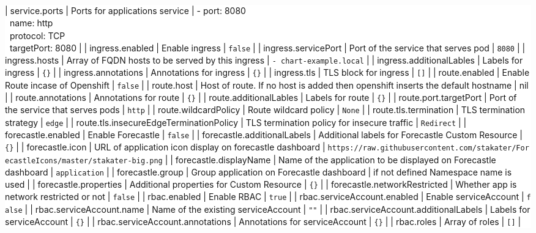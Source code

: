 | service.ports | Ports for applications service | - port: 8080<br>&nbsp;&nbsp;name: http<br>&nbsp;&nbsp;protocol: TCP<br>&nbsp;&nbsp;targetPort: 8080                                                   |
| ingress.enabled | Enable ingress | `false`                                                                                                                                               |
| ingress.servicePort | Port of the service that serves pod | `8080`                                                                                                                                                |
| ingress.hosts | Array of FQDN hosts to be served by this ingress | `- chart-example.local`                                                                                                                               |
| ingress.additionalLables | Labels for ingress | `{}`                                                                                                                                                  |
| ingress.annotations | Annotations for ingress | `{}`                                                                                                                                                  |
| ingress.tls | TLS block for ingress | `[]`                                                                                                                                                  |
| route.enabled | Enable Route incase of Openshift | `false`                                                                                                                                               |
| route.host | Host of route. If no host is added then openshift inserts the default hostname | nil                                                                                                                                                   |
| route.annotations | Annotations for route | `{}`                                                                                                                                                  |
| route.additionalLables | Labels for route | `{}`                                                                                                                                                  |
| route.port.targetPort | Port of the service that serves pods | `http`                                                                                                                                                |
| route.wildcardPolicy | Route wildcard policy | `None`                                                                                                                                                |
| route.tls.termination | TLS termination strategy | `edge`                                                                                                                                                |
| route.tls.insecureEdgeTerminationPolicy | TLS termination policy for insecure traffic | `Redirect`                                                                                                                                            |
| forecastle.enabled | Enable Forecastle | `false`                                                                                                                                               |
| forecastle.additionalLabels | Additional labels for Forecastle Custom Resource | `{}`                                                                                                                                                  |
| forecastle.icon | URL of application icon display on forecastle dashboard | `https://raw.githubusercontent.com/stakater/ForecastleIcons/master/stakater-big.png`                                                                  |
| forecastle.displayName | Name of the application to be displayed on Forecastle dashboard | `application`                                                                                                                                         |
| forecastle.group | Group application on Forecastle dashboard | if not defined Namespace name is used                                                                                                                 |
| forecastle.properties | Additional properties for Custom Resource | `{}`                                                                                                                                                  |
| forecastle.networkRestricted | Whether app is network restricted or not | `false`                                                                                                                                               |
| rbac.enabled | Enable RBAC | `true`                                                                                                                                                |
| rbac.serviceAccount.enabled | Enable serviceAccount | `false`                                                                                                                                               |
| rbac.serviceAccount.name | Name of the existing serviceAccount | `""`                                                                                                                                                  |
| rbac.serviceAccount.additionalLabels | Labels for serviceAccount | `{}`                                                                                                                                                  |
| rbac.serviceAccount.annotations | Annotations for serviceAccount | `{}`                                                                                                                                                  |
| rbac.roles | Array of roles | `[]`                                                                                                                                                  |